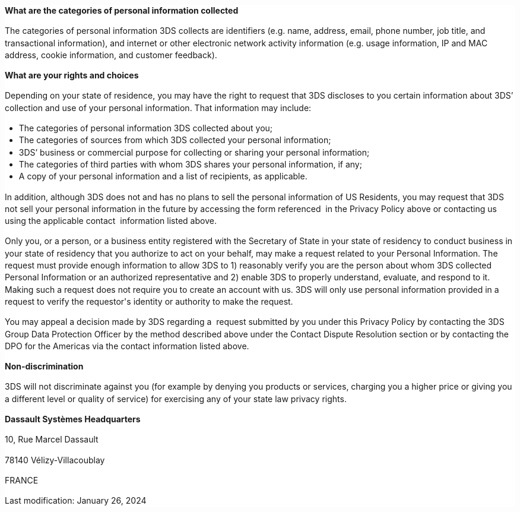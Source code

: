 **What are the categories of personal information collected**

The categories of personal information 3DS collects are identifiers (e.g. name, address, email, phone number, job title, and transactional information), and internet or other electronic network activity information (e.g. usage information, IP and MAC address, cookie information, and customer feedback).

**What are your rights and choices**

Depending on your state of residence, you may have the right to request that 3DS discloses to you certain information about 3DS’ collection and use of your personal information. That information may include:

* The categories of personal information 3DS collected about you;
* The categories of sources from which 3DS collected your personal information;
* 3DS’ business or commercial purpose for collecting or sharing your personal information;
* The categories of third parties with whom 3DS shares your personal information, if any;
* A copy of your personal information and a list of recipients, as applicable.

In addition, although 3DS does not and has no plans to sell the personal information of US Residents, you may request that 3DS not sell your personal information in the future by accessing the form referenced  in the Privacy Policy above or contacting us using the applicable contact  information listed above.

Only you, or a person, or a business entity registered with the Secretary of State in your state of residency to conduct business in your state of residency that you authorize to act on your behalf, may make a request related to your Personal Information. The request must provide enough information to allow 3DS to 1) reasonably verify you are the person about whom 3DS collected Personal Information or an authorized representative and 2) enable 3DS to properly understand, evaluate, and respond to it. Making such a request does not require you to create an account with us. 3DS will only use personal information provided in a request to verify the requestor's identity or authority to make the request.

You may appeal a decision made by 3DS regarding a  request submitted by you under this Privacy Policy by contacting the 3DS Group Data Protection Officer by the method described above under the Contact Dispute Resolution section or by contacting the DPO for the Americas via the contact information listed above.

**Non-discrimination**

3DS will not discriminate against you (for example by denying you products or services, charging you a higher price or giving you a different level or quality of service) for exercising any of your state law privacy rights. 

**Dassault Systèmes Headquarters** 

10, Rue Marcel Dassault  
  
78140 Vélizy-Villacoublay  
  
FRANCE

Last modification: January 26, 2024